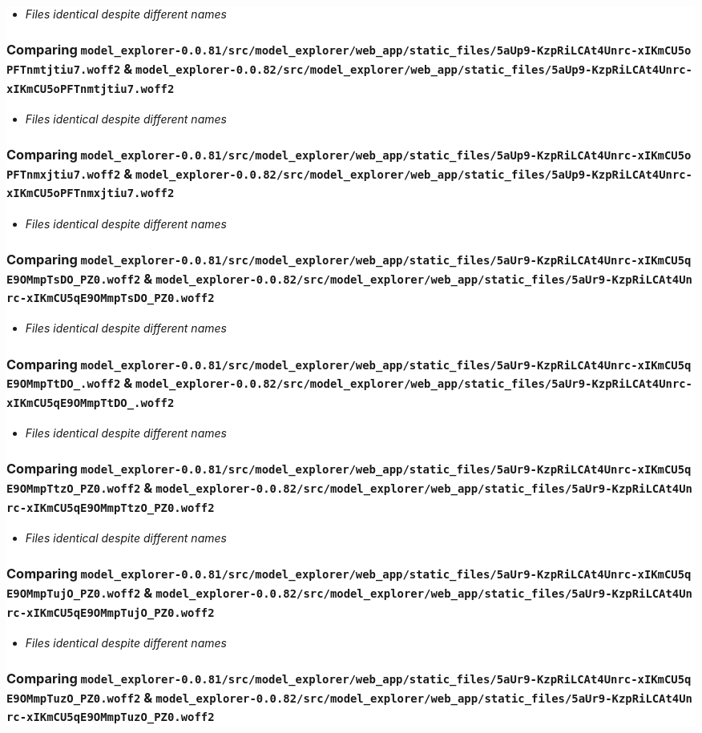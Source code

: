  * *Files identical despite different names*

### Comparing `model_explorer-0.0.81/src/model_explorer/web_app/static_files/5aUp9-KzpRiLCAt4Unrc-xIKmCU5oPFTnmtjtiu7.woff2` & `model_explorer-0.0.82/src/model_explorer/web_app/static_files/5aUp9-KzpRiLCAt4Unrc-xIKmCU5oPFTnmtjtiu7.woff2`

 * *Files identical despite different names*

### Comparing `model_explorer-0.0.81/src/model_explorer/web_app/static_files/5aUp9-KzpRiLCAt4Unrc-xIKmCU5oPFTnmxjtiu7.woff2` & `model_explorer-0.0.82/src/model_explorer/web_app/static_files/5aUp9-KzpRiLCAt4Unrc-xIKmCU5oPFTnmxjtiu7.woff2`

 * *Files identical despite different names*

### Comparing `model_explorer-0.0.81/src/model_explorer/web_app/static_files/5aUr9-KzpRiLCAt4Unrc-xIKmCU5qE9OMmpTsDO_PZ0.woff2` & `model_explorer-0.0.82/src/model_explorer/web_app/static_files/5aUr9-KzpRiLCAt4Unrc-xIKmCU5qE9OMmpTsDO_PZ0.woff2`

 * *Files identical despite different names*

### Comparing `model_explorer-0.0.81/src/model_explorer/web_app/static_files/5aUr9-KzpRiLCAt4Unrc-xIKmCU5qE9OMmpTtDO_.woff2` & `model_explorer-0.0.82/src/model_explorer/web_app/static_files/5aUr9-KzpRiLCAt4Unrc-xIKmCU5qE9OMmpTtDO_.woff2`

 * *Files identical despite different names*

### Comparing `model_explorer-0.0.81/src/model_explorer/web_app/static_files/5aUr9-KzpRiLCAt4Unrc-xIKmCU5qE9OMmpTtzO_PZ0.woff2` & `model_explorer-0.0.82/src/model_explorer/web_app/static_files/5aUr9-KzpRiLCAt4Unrc-xIKmCU5qE9OMmpTtzO_PZ0.woff2`

 * *Files identical despite different names*

### Comparing `model_explorer-0.0.81/src/model_explorer/web_app/static_files/5aUr9-KzpRiLCAt4Unrc-xIKmCU5qE9OMmpTujO_PZ0.woff2` & `model_explorer-0.0.82/src/model_explorer/web_app/static_files/5aUr9-KzpRiLCAt4Unrc-xIKmCU5qE9OMmpTujO_PZ0.woff2`

 * *Files identical despite different names*

### Comparing `model_explorer-0.0.81/src/model_explorer/web_app/static_files/5aUr9-KzpRiLCAt4Unrc-xIKmCU5qE9OMmpTuzO_PZ0.woff2` & `model_explorer-0.0.82/src/model_explorer/web_app/static_files/5aUr9-KzpRiLCAt4Unrc-xIKmCU5qE9OMmpTuzO_PZ0.woff2`
